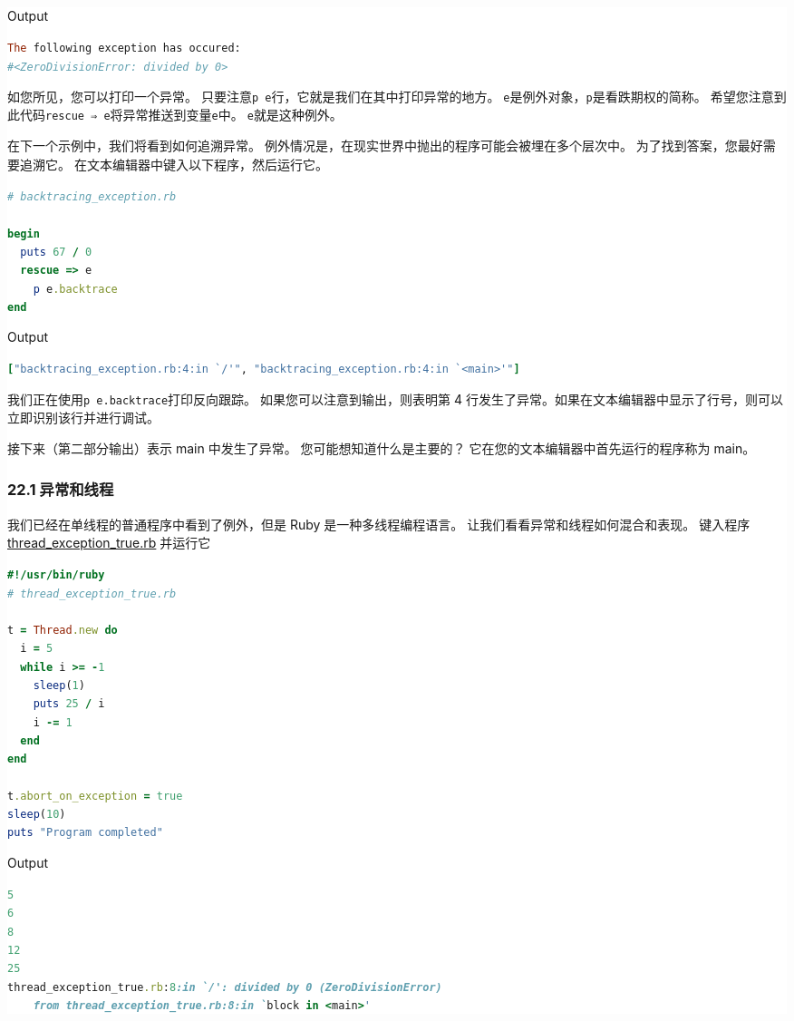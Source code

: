Output

```rb
The following exception has occured:
#<ZeroDivisionError: divided by 0>
```

如您所见，您可以打印一个异常。 只要注意`p e`行，它就是我们在其中打印异常的地方。 `e`是例外对象，`p`是看跌期权的简称。 希望您注意到此代码`rescue ⇒ e`将异常推送到变量`e`中。 `e`就是这种例外。

在下一个示例中，我们将看到如何追溯异常。 例外情况是，在现实世界中抛出的程序可能会被埋在多个层次中。 为了找到答案，您最好需要追溯它。 在文本编辑器中键入以下程序，然后运行它。

```rb
# backtracing_exception.rb

begin
  puts 67 / 0
  rescue => e
    p e.backtrace
end
```

Output

```rb
["backtracing_exception.rb:4:in `/'", "backtracing_exception.rb:4:in `<main>'"]
```

我们正在使用`p e.backtrace`打印反向跟踪。 如果您可以注意到输出，则表明第 4 行发生了异常。如果在文本编辑器中显示了行号，则可以立即识别该行并进行调试。

接下来（第二部分输出）表示 main 中发生了异常。 您可能想知道什么是主要的？ 它在您的文本编辑器中首先运行的程序称为 main。

### 22.1 异常和线程

我们已经在单线程的普通程序中看到了例外，但是 Ruby 是一种多线程编程语言。 让我们看看异常和线程如何混合和表现。 键入程序 [thread_exception_true.rb](code/thread_exception_true.rb) 并运行它

```rb
#!/usr/bin/ruby
# thread_exception_true.rb

t = Thread.new do
  i = 5
  while i >= -1
    sleep(1)
    puts 25 / i
    i -= 1
  end
end

t.abort_on_exception = true
sleep(10)
puts "Program completed"
```

Output

```rb
5
6
8
12
25
thread_exception_true.rb:8:in `/': divided by 0 (ZeroDivisionError)
	from thread_exception_true.rb:8:in `block in <main>'
```
